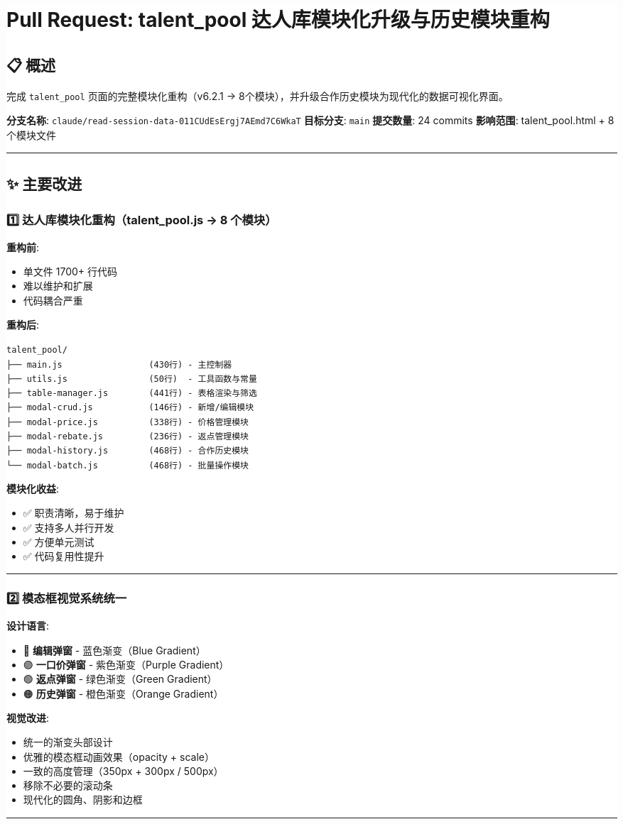 # Pull Request: talent_pool 达人库模块化升级与历史模块重构

## 📋 概述

完成 `talent_pool` 页面的完整模块化重构（v6.2.1 → 8个模块），并升级合作历史模块为现代化的数据可视化界面。

**分支名称**: `claude/read-session-data-011CUdEsErgj7AEmd7C6WkaT`
**目标分支**: `main`
**提交数量**: 24 commits
**影响范围**: talent_pool.html + 8个模块文件

---

## ✨ 主要改进

### 1️⃣ 达人库模块化重构（talent_pool.js → 8 个模块）

**重构前**:
- 单文件 1700+ 行代码
- 难以维护和扩展
- 代码耦合严重

**重构后**:
```
talent_pool/
├── main.js                 (430行) - 主控制器
├── utils.js                (50行)  - 工具函数与常量
├── table-manager.js        (441行) - 表格渲染与筛选
├── modal-crud.js           (146行) - 新增/编辑模块
├── modal-price.js          (338行) - 价格管理模块
├── modal-rebate.js         (236行) - 返点管理模块
├── modal-history.js        (468行) - 合作历史模块
└── modal-batch.js          (468行) - 批量操作模块
```

**模块化收益**:
- ✅ 职责清晰，易于维护
- ✅ 支持多人并行开发
- ✅ 方便单元测试
- ✅ 代码复用性提升

---

### 2️⃣ 模态框视觉系统统一

**设计语言**:
- 🔵 **编辑弹窗** - 蓝色渐变（Blue Gradient）
- 🟣 **一口价弹窗** - 紫色渐变（Purple Gradient）
- 🟢 **返点弹窗** - 绿色渐变（Green Gradient）
- 🟠 **历史弹窗** - 橙色渐变（Orange Gradient）

**视觉改进**:
- 统一的渐变头部设计
- 优雅的模态框动画效果（opacity + scale）
- 一致的高度管理（350px + 300px / 500px）
- 移除不必要的滚动条
- 现代化的圆角、阴影和边框

---
